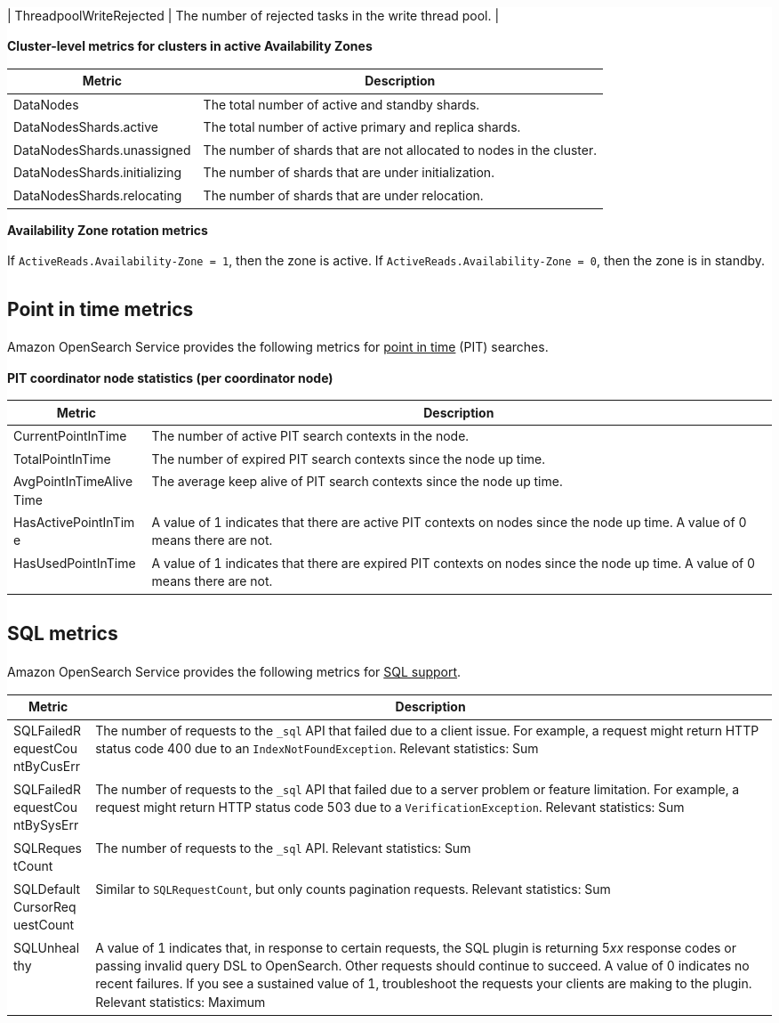 | ThreadpoolWriteRejected | The number of rejected tasks in the write thread pool\. | 

**Cluster\-level metrics for clusters in active Availability Zones**


| Metric | Description | 
| --- | --- | 
| DataNodes | The total number of active and standby shards\. | 
| DataNodesShards\.active | The total number of active primary and replica shards\. | 
| DataNodesShards\.unassigned |  The number of shards that are not allocated to nodes in the cluster\.  | 
| DataNodesShards\.initializing | The number of shards that are under initialization\. | 
| DataNodesShards\.relocating | The number of shards that are under relocation\. | 

**Availability Zone rotation metrics**

If `ActiveReads.Availability-Zone = 1`, then the zone is active\. If `ActiveReads.Availability-Zone = 0`, then the zone is in standby\.

## Point in time metrics<a name="managedomains-cloudwatchmetrics-pit"></a>

Amazon OpenSearch Service provides the following metrics for [point in time](pit.md) \(PIT\) searches\.

**PIT coordinator node statistics \(per coordinator node\)**


| Metric | Description | 
| --- | --- | 
| CurrentPointInTime | The number of active PIT search contexts in the node\. | 
| TotalPointInTime | The number of expired PIT search contexts since the node up time\. | 
| AvgPointInTimeAliveTime | The average keep alive of PIT search contexts since the node up time\. | 
| HasActivePointInTime | A value of 1 indicates that there are active PIT contexts on nodes since the node up time\. A value of 0 means there are not\. | 
| HasUsedPointInTime | A value of 1 indicates that there are expired PIT contexts on nodes since the node up time\. A value of 0 means there are not\. | 

## SQL metrics<a name="managedomains-cloudwatchmetrics-sql"></a>

Amazon OpenSearch Service provides the following metrics for [SQL support](sql-support.md)\.


| Metric | Description | 
| --- | --- | 
| SQLFailedRequestCountByCusErr |  The number of requests to the `_sql` API that failed due to a client issue\. For example, a request might return HTTP status code 400 due to an `IndexNotFoundException`\. Relevant statistics: Sum  | 
| SQLFailedRequestCountBySysErr |  The number of requests to the `_sql` API that failed due to a server problem or feature limitation\. For example, a request might return HTTP status code 503 due to a `VerificationException`\. Relevant statistics: Sum  | 
| SQLRequestCount |  The number of requests to the `_sql` API\. Relevant statistics: Sum  | 
| SQLDefaultCursorRequestCount |  Similar to `SQLRequestCount`, but only counts pagination requests\. Relevant statistics: Sum  | 
| SQLUnhealthy |  A value of 1 indicates that, in response to certain requests, the SQL plugin is returning 5*xx* response codes or passing invalid query DSL to OpenSearch\. Other requests should continue to succeed\. A value of 0 indicates no recent failures\. If you see a sustained value of 1, troubleshoot the requests your clients are making to the plugin\. Relevant statistics: Maximum  | 
